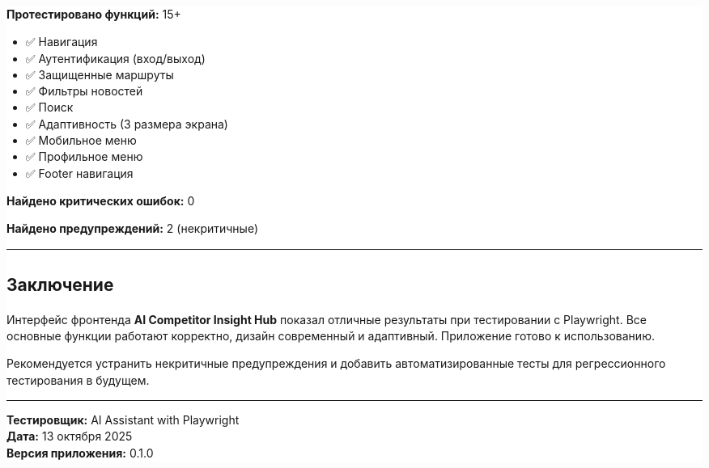 **Протестировано функций:** 15+
- ✅ Навигация
- ✅ Аутентификация (вход/выход)
- ✅ Защищенные маршруты
- ✅ Фильтры новостей
- ✅ Поиск
- ✅ Адаптивность (3 размера экрана)
- ✅ Мобильное меню
- ✅ Профильное меню
- ✅ Footer навигация

**Найдено критических ошибок:** 0

**Найдено предупреждений:** 2 (некритичные)

---

## Заключение

Интерфейс фронтенда **AI Competitor Insight Hub** показал отличные результаты при тестировании с Playwright. Все основные функции работают корректно, дизайн современный и адаптивный. Приложение готово к использованию. 

Рекомендуется устранить некритичные предупреждения и добавить автоматизированные тесты для регрессионного тестирования в будущем.

---

**Тестировщик:** AI Assistant with Playwright  
**Дата:** 13 октября 2025  
**Версия приложения:** 0.1.0


